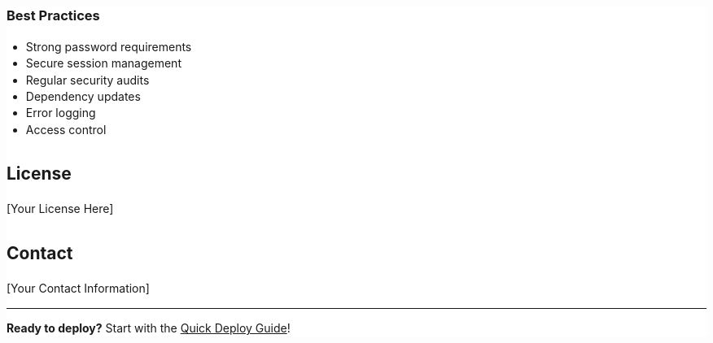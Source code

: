 ### Best Practices
- Strong password requirements
- Secure session management
- Regular security audits
- Dependency updates
- Error logging
- Access control

## License

[Your License Here]

## Contact

[Your Contact Information]

---

**Ready to deploy?** Start with the [Quick Deploy Guide](QUICK_DEPLOY_GUIDE.md)!
